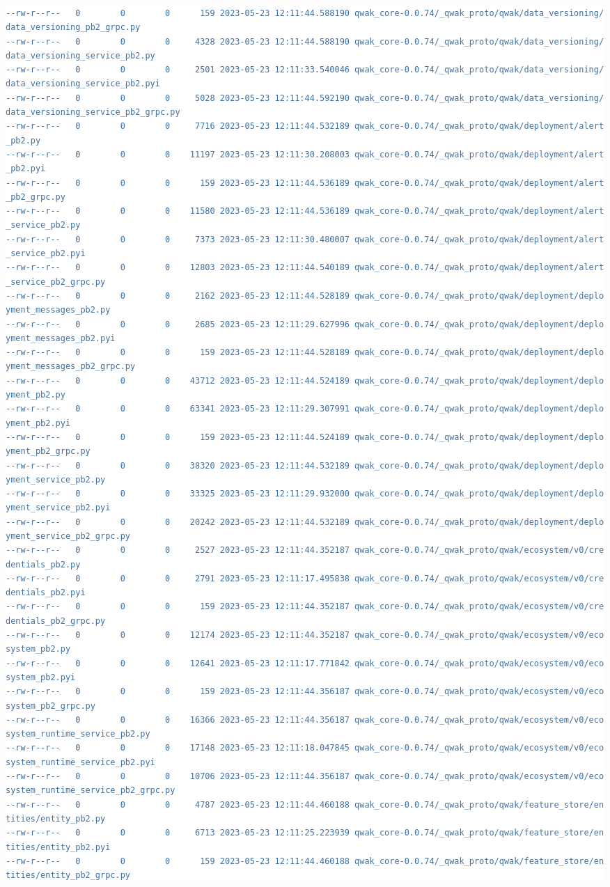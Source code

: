 ```diff
--rw-r--r--   0        0        0      159 2023-05-23 12:11:44.588190 qwak_core-0.0.74/_qwak_proto/qwak/data_versioning/data_versioning_pb2_grpc.py
--rw-r--r--   0        0        0     4328 2023-05-23 12:11:44.588190 qwak_core-0.0.74/_qwak_proto/qwak/data_versioning/data_versioning_service_pb2.py
--rw-r--r--   0        0        0     2501 2023-05-23 12:11:33.540046 qwak_core-0.0.74/_qwak_proto/qwak/data_versioning/data_versioning_service_pb2.pyi
--rw-r--r--   0        0        0     5028 2023-05-23 12:11:44.592190 qwak_core-0.0.74/_qwak_proto/qwak/data_versioning/data_versioning_service_pb2_grpc.py
--rw-r--r--   0        0        0     7716 2023-05-23 12:11:44.532189 qwak_core-0.0.74/_qwak_proto/qwak/deployment/alert_pb2.py
--rw-r--r--   0        0        0    11197 2023-05-23 12:11:30.208003 qwak_core-0.0.74/_qwak_proto/qwak/deployment/alert_pb2.pyi
--rw-r--r--   0        0        0      159 2023-05-23 12:11:44.536189 qwak_core-0.0.74/_qwak_proto/qwak/deployment/alert_pb2_grpc.py
--rw-r--r--   0        0        0    11580 2023-05-23 12:11:44.536189 qwak_core-0.0.74/_qwak_proto/qwak/deployment/alert_service_pb2.py
--rw-r--r--   0        0        0     7373 2023-05-23 12:11:30.480007 qwak_core-0.0.74/_qwak_proto/qwak/deployment/alert_service_pb2.pyi
--rw-r--r--   0        0        0    12803 2023-05-23 12:11:44.540189 qwak_core-0.0.74/_qwak_proto/qwak/deployment/alert_service_pb2_grpc.py
--rw-r--r--   0        0        0     2162 2023-05-23 12:11:44.528189 qwak_core-0.0.74/_qwak_proto/qwak/deployment/deployment_messages_pb2.py
--rw-r--r--   0        0        0     2685 2023-05-23 12:11:29.627996 qwak_core-0.0.74/_qwak_proto/qwak/deployment/deployment_messages_pb2.pyi
--rw-r--r--   0        0        0      159 2023-05-23 12:11:44.528189 qwak_core-0.0.74/_qwak_proto/qwak/deployment/deployment_messages_pb2_grpc.py
--rw-r--r--   0        0        0    43712 2023-05-23 12:11:44.524189 qwak_core-0.0.74/_qwak_proto/qwak/deployment/deployment_pb2.py
--rw-r--r--   0        0        0    63341 2023-05-23 12:11:29.307991 qwak_core-0.0.74/_qwak_proto/qwak/deployment/deployment_pb2.pyi
--rw-r--r--   0        0        0      159 2023-05-23 12:11:44.524189 qwak_core-0.0.74/_qwak_proto/qwak/deployment/deployment_pb2_grpc.py
--rw-r--r--   0        0        0    38320 2023-05-23 12:11:44.532189 qwak_core-0.0.74/_qwak_proto/qwak/deployment/deployment_service_pb2.py
--rw-r--r--   0        0        0    33325 2023-05-23 12:11:29.932000 qwak_core-0.0.74/_qwak_proto/qwak/deployment/deployment_service_pb2.pyi
--rw-r--r--   0        0        0    20242 2023-05-23 12:11:44.532189 qwak_core-0.0.74/_qwak_proto/qwak/deployment/deployment_service_pb2_grpc.py
--rw-r--r--   0        0        0     2527 2023-05-23 12:11:44.352187 qwak_core-0.0.74/_qwak_proto/qwak/ecosystem/v0/credentials_pb2.py
--rw-r--r--   0        0        0     2791 2023-05-23 12:11:17.495838 qwak_core-0.0.74/_qwak_proto/qwak/ecosystem/v0/credentials_pb2.pyi
--rw-r--r--   0        0        0      159 2023-05-23 12:11:44.352187 qwak_core-0.0.74/_qwak_proto/qwak/ecosystem/v0/credentials_pb2_grpc.py
--rw-r--r--   0        0        0    12174 2023-05-23 12:11:44.352187 qwak_core-0.0.74/_qwak_proto/qwak/ecosystem/v0/ecosystem_pb2.py
--rw-r--r--   0        0        0    12641 2023-05-23 12:11:17.771842 qwak_core-0.0.74/_qwak_proto/qwak/ecosystem/v0/ecosystem_pb2.pyi
--rw-r--r--   0        0        0      159 2023-05-23 12:11:44.356187 qwak_core-0.0.74/_qwak_proto/qwak/ecosystem/v0/ecosystem_pb2_grpc.py
--rw-r--r--   0        0        0    16366 2023-05-23 12:11:44.356187 qwak_core-0.0.74/_qwak_proto/qwak/ecosystem/v0/ecosystem_runtime_service_pb2.py
--rw-r--r--   0        0        0    17148 2023-05-23 12:11:18.047845 qwak_core-0.0.74/_qwak_proto/qwak/ecosystem/v0/ecosystem_runtime_service_pb2.pyi
--rw-r--r--   0        0        0    10706 2023-05-23 12:11:44.356187 qwak_core-0.0.74/_qwak_proto/qwak/ecosystem/v0/ecosystem_runtime_service_pb2_grpc.py
--rw-r--r--   0        0        0     4787 2023-05-23 12:11:44.460188 qwak_core-0.0.74/_qwak_proto/qwak/feature_store/entities/entity_pb2.py
--rw-r--r--   0        0        0     6713 2023-05-23 12:11:25.223939 qwak_core-0.0.74/_qwak_proto/qwak/feature_store/entities/entity_pb2.pyi
--rw-r--r--   0        0        0      159 2023-05-23 12:11:44.460188 qwak_core-0.0.74/_qwak_proto/qwak/feature_store/entities/entity_pb2_grpc.py
```